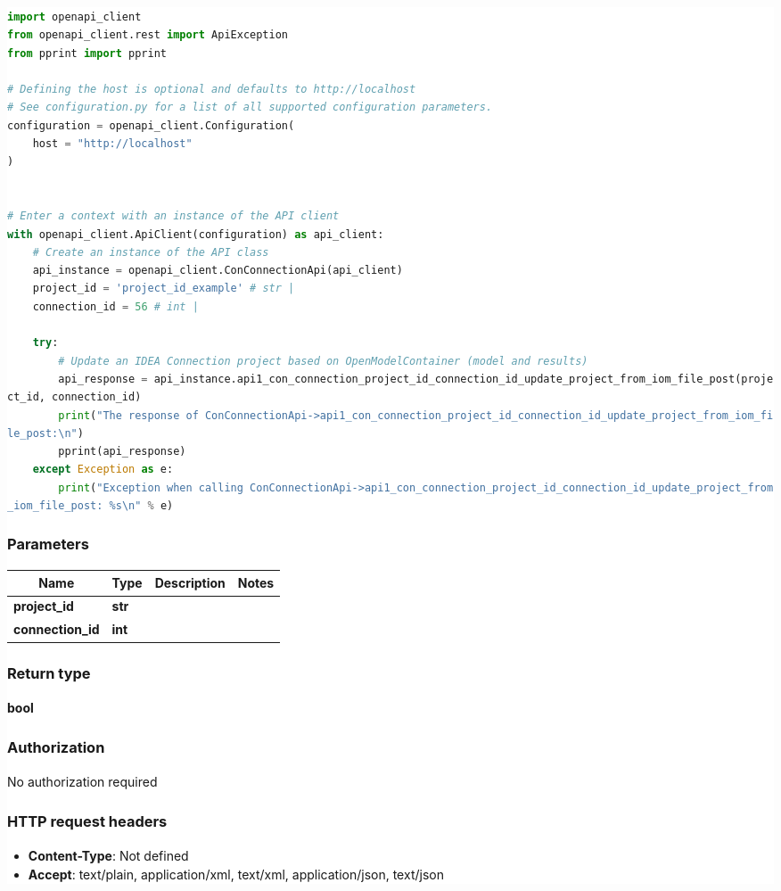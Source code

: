 ```python
import openapi_client
from openapi_client.rest import ApiException
from pprint import pprint

# Defining the host is optional and defaults to http://localhost
# See configuration.py for a list of all supported configuration parameters.
configuration = openapi_client.Configuration(
    host = "http://localhost"
)


# Enter a context with an instance of the API client
with openapi_client.ApiClient(configuration) as api_client:
    # Create an instance of the API class
    api_instance = openapi_client.ConConnectionApi(api_client)
    project_id = 'project_id_example' # str | 
    connection_id = 56 # int | 

    try:
        # Update an IDEA Connection project based on OpenModelContainer (model and results)
        api_response = api_instance.api1_con_connection_project_id_connection_id_update_project_from_iom_file_post(project_id, connection_id)
        print("The response of ConConnectionApi->api1_con_connection_project_id_connection_id_update_project_from_iom_file_post:\n")
        pprint(api_response)
    except Exception as e:
        print("Exception when calling ConConnectionApi->api1_con_connection_project_id_connection_id_update_project_from_iom_file_post: %s\n" % e)
```



### Parameters


Name | Type | Description  | Notes
------------- | ------------- | ------------- | -------------
 **project_id** | **str**|  | 
 **connection_id** | **int**|  | 

### Return type

**bool**

### Authorization

No authorization required

### HTTP request headers

 - **Content-Type**: Not defined
 - **Accept**: text/plain, application/xml, text/xml, application/json, text/json
